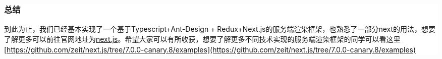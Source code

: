 <a name="HOYqK"></a>
### 总结
到此为止，我们已经基本实现了一个基于Typescript+Ant-Design + Redux+Next.js的服务端渲染框架，也熟悉了一部分next的用法，想要了解更多可以前往官网地址为[next.js](https://nextjs.frontendx.cn/docs/#%E5%AE%89%E8%A3%85)。希望大家可以有所收获，想要了解更多不同技术实现的服务端渲染框架的同学可以看这里[https://github.com/zeit/next.js/tree/7.0.0-canary.8/examples](https://github.com/zeit/next.js/tree/7.0.0-canary.8/examples)
